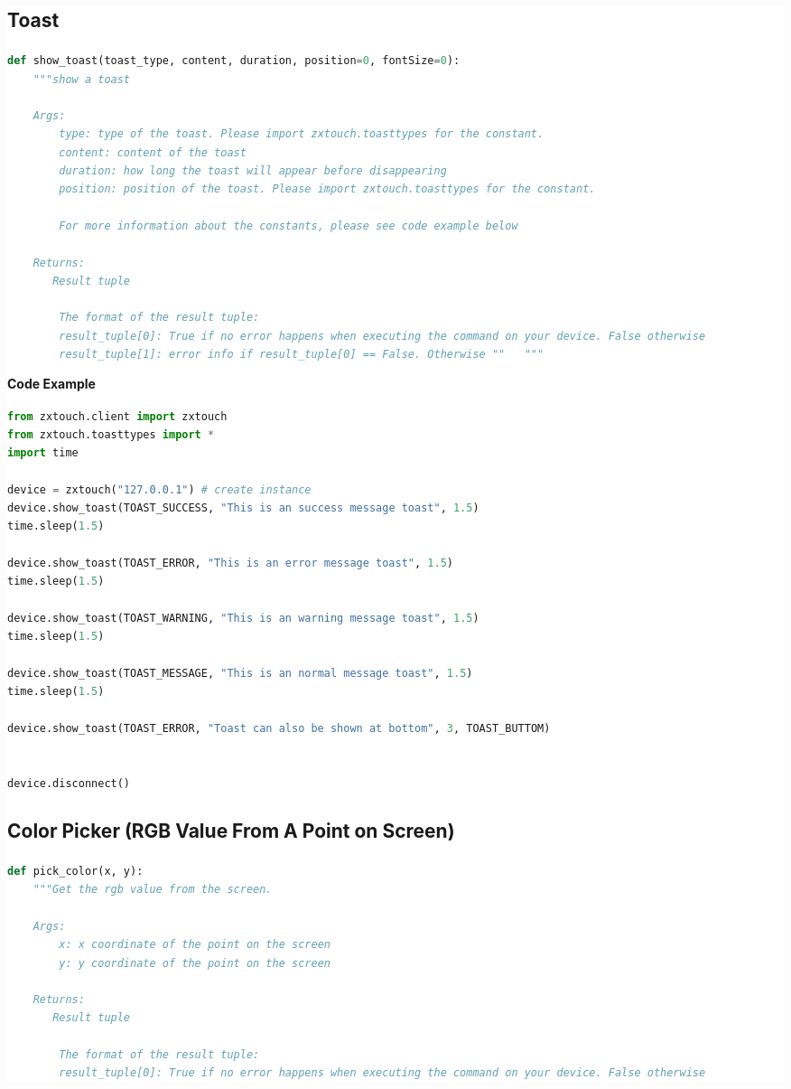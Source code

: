 ## Toast

```python
def show_toast(toast_type, content, duration, position=0, fontSize=0):
	"""show a toast
	
	Args:
        type: type of the toast. Please import zxtouch.toasttypes for the constant.
        content: content of the toast
        duration: how long the toast will appear before disappearing
        position: position of the toast. Please import zxtouch.toasttypes for the constant.
        
        For more information about the constants, please see code example below
	
	Returns: 
       Result tuple
		
		The format of the result tuple:
		result_tuple[0]: True if no error happens when executing the command on your device. False otherwise
		result_tuple[1]: error info if result_tuple[0] == False. Otherwise ""	"""
```

**Code Example**

```python
from zxtouch.client import zxtouch
from zxtouch.toasttypes import *
import time

device = zxtouch("127.0.0.1") # create instance
device.show_toast(TOAST_SUCCESS, "This is an success message toast", 1.5)
time.sleep(1.5)

device.show_toast(TOAST_ERROR, "This is an error message toast", 1.5)
time.sleep(1.5)

device.show_toast(TOAST_WARNING, "This is an warning message toast", 1.5)
time.sleep(1.5)

device.show_toast(TOAST_MESSAGE, "This is an normal message toast", 1.5)
time.sleep(1.5)

device.show_toast(TOAST_ERROR, "Toast can also be shown at bottom", 3, TOAST_BUTTOM)


device.disconnect()
```

## Color Picker (RGB Value From A Point on Screen)

```python
def pick_color(x, y):
    """Get the rgb value from the screen.
		
	Args:
   		x: x coordinate of the point on the screen
   		y: y coordinate of the point on the screen

    Returns:
       Result tuple
		
		The format of the result tuple:
		result_tuple[0]: True if no error happens when executing the command on your device. False otherwise
```